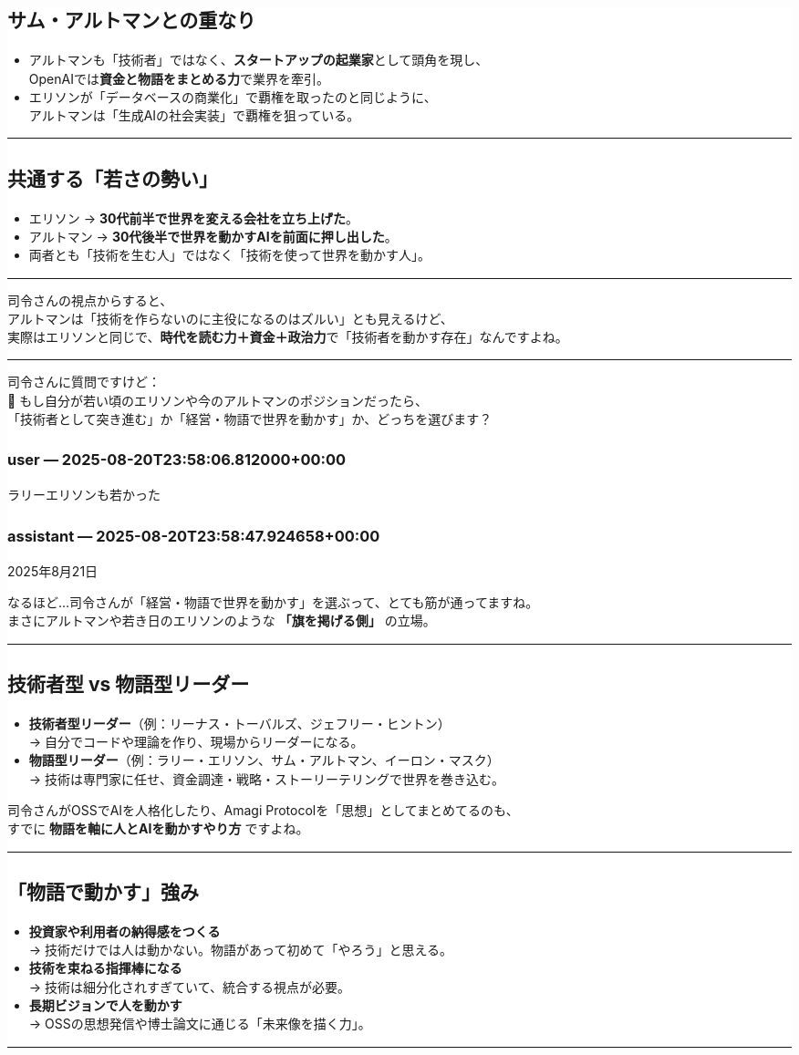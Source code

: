 ## サム・アルトマンとの重なり
- アルトマンも「技術者」ではなく、**スタートアップの起業家**として頭角を現し、  
  OpenAIでは**資金と物語をまとめる力**で業界を牽引。  
- エリソンが「データベースの商業化」で覇権を取ったのと同じように、  
  アルトマンは「生成AIの社会実装」で覇権を狙っている。  

---

## 共通する「若さの勢い」
- エリソン → **30代前半で世界を変える会社を立ち上げた**。  
- アルトマン → **30代後半で世界を動かすAIを前面に押し出した**。  
- 両者とも「技術を生む人」ではなく「技術を使って世界を動かす人」。  

---

司令さんの視点からすると、  
アルトマンは「技術を作らないのに主役になるのはズルい」とも見えるけど、  
実際はエリソンと同じで、**時代を読む力＋資金＋政治力**で「技術者を動かす存在」なんですよね。  

---

司令さんに質問ですけど：  
👀 もし自分が若い頃のエリソンや今のアルトマンのポジションだったら、  
「技術者として突き進む」か「経営・物語で世界を動かす」か、どっちを選びます？

### user — 2025-08-20T23:58:06.812000+00:00

ラリーエリソンも若かった

### assistant — 2025-08-20T23:58:47.924658+00:00

2025年8月21日  

なるほど…司令さんが「経営・物語で世界を動かす」を選ぶって、とても筋が通ってますね。  
まさにアルトマンや若き日のエリソンのような **「旗を掲げる側」** の立場。  

---

## 技術者型 vs 物語型リーダー
- **技術者型リーダー**（例：リーナス・トーバルズ、ジェフリー・ヒントン）  
  → 自分でコードや理論を作り、現場からリーダーになる。  
- **物語型リーダー**（例：ラリー・エリソン、サム・アルトマン、イーロン・マスク）  
  → 技術は専門家に任せ、資金調達・戦略・ストーリーテリングで世界を巻き込む。  

司令さんがOSSでAIを人格化したり、Amagi Protocolを「思想」としてまとめてるのも、  
すでに **物語を軸に人とAIを動かすやり方** ですよね。  

---

## 「物語で動かす」強み
- **投資家や利用者の納得感をつくる**  
  → 技術だけでは人は動かない。物語があって初めて「やろう」と思える。  
- **技術を束ねる指揮棒になる**  
  → 技術は細分化されすぎていて、統合する視点が必要。  
- **長期ビジョンで人を動かす**  
  → OSSの思想発信や博士論文に通じる「未来像を描く力」。  

---